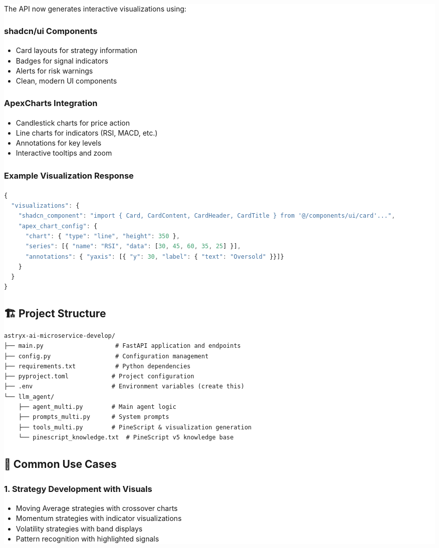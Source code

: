The API now generates interactive visualizations using:

### shadcn/ui Components
- Card layouts for strategy information
- Badges for signal indicators
- Alerts for risk warnings
- Clean, modern UI components

### ApexCharts Integration
- Candlestick charts for price action
- Line charts for indicators (RSI, MACD, etc.)
- Annotations for key levels
- Interactive tooltips and zoom

### Example Visualization Response
```javascript
{
  "visualizations": {
    "shadcn_component": "import { Card, CardContent, CardHeader, CardTitle } from '@/components/ui/card'...",
    "apex_chart_config": {
      "chart": { "type": "line", "height": 350 },
      "series": [{ "name": "RSI", "data": [30, 45, 60, 35, 25] }],
      "annotations": { "yaxis": [{ "y": 30, "label": { "text": "Oversold" }}]}
    }
  }
}
```

## 🏗️ Project Structure

```
astryx-ai-microservice-develop/
├── main.py                    # FastAPI application and endpoints
├── config.py                  # Configuration management
├── requirements.txt           # Python dependencies
├── pyproject.toml            # Project configuration
├── .env                      # Environment variables (create this)
└── llm_agent/
    ├── agent_multi.py        # Main agent logic
    ├── prompts_multi.py      # System prompts
    ├── tools_multi.py        # PineScript & visualization generation
    └── pinescript_knowledge.txt  # PineScript v5 knowledge base
```

## 🎯 Common Use Cases

### 1. Strategy Development with Visuals
- Moving Average strategies with crossover charts
- Momentum strategies with indicator visualizations
- Volatility strategies with band displays
- Pattern recognition with highlighted signals
